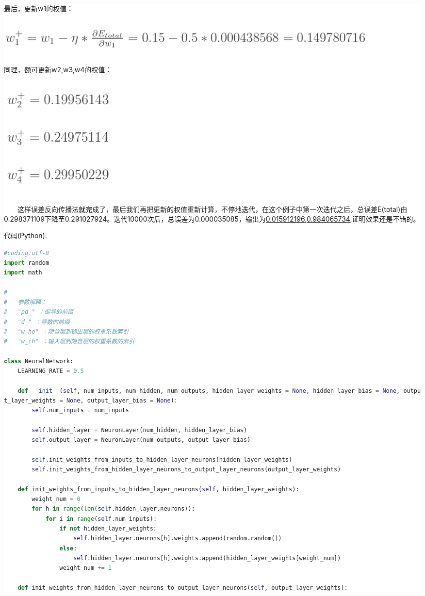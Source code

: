 最后，更新w1的权值：

![](../../img/dl/反向传递/853467-20160630160523437-1906004593.png)

同理，额可更新w2,w3,w4的权值：

![](../../img/dl/反向传递/853467-20160630160603484-1471434475.png)

　　这样误差反向传播法就完成了，最后我们再把更新的权值重新计算，不停地迭代，在这个例子中第一次迭代之后，总误差E(total)由0.298371109下降至0.291027924。迭代10000次后，总误差为0.000035085，输出为[0.015912196,0.984065734](原输入为[0.01,0.99]),证明效果还是不错的。

代码(Python):


```python
#coding:utf-8
import random
import math

#
#   参数解释：
#   "pd_" ：偏导的前缀
#   "d_" ：导数的前缀
#   "w_ho" ：隐含层到输出层的权重系数索引
#   "w_ih" ：输入层到隐含层的权重系数的索引

class NeuralNetwork:
    LEARNING_RATE = 0.5

    def __init__(self, num_inputs, num_hidden, num_outputs, hidden_layer_weights = None, hidden_layer_bias = None, output_layer_weights = None, output_layer_bias = None):
        self.num_inputs = num_inputs

        self.hidden_layer = NeuronLayer(num_hidden, hidden_layer_bias)
        self.output_layer = NeuronLayer(num_outputs, output_layer_bias)

        self.init_weights_from_inputs_to_hidden_layer_neurons(hidden_layer_weights)
        self.init_weights_from_hidden_layer_neurons_to_output_layer_neurons(output_layer_weights)

    def init_weights_from_inputs_to_hidden_layer_neurons(self, hidden_layer_weights):
        weight_num = 0
        for h in range(len(self.hidden_layer.neurons)):
            for i in range(self.num_inputs):
                if not hidden_layer_weights:
                    self.hidden_layer.neurons[h].weights.append(random.random())
                else:
                    self.hidden_layer.neurons[h].weights.append(hidden_layer_weights[weight_num])
                weight_num += 1

    def init_weights_from_hidden_layer_neurons_to_output_layer_neurons(self, output_layer_weights):
```
